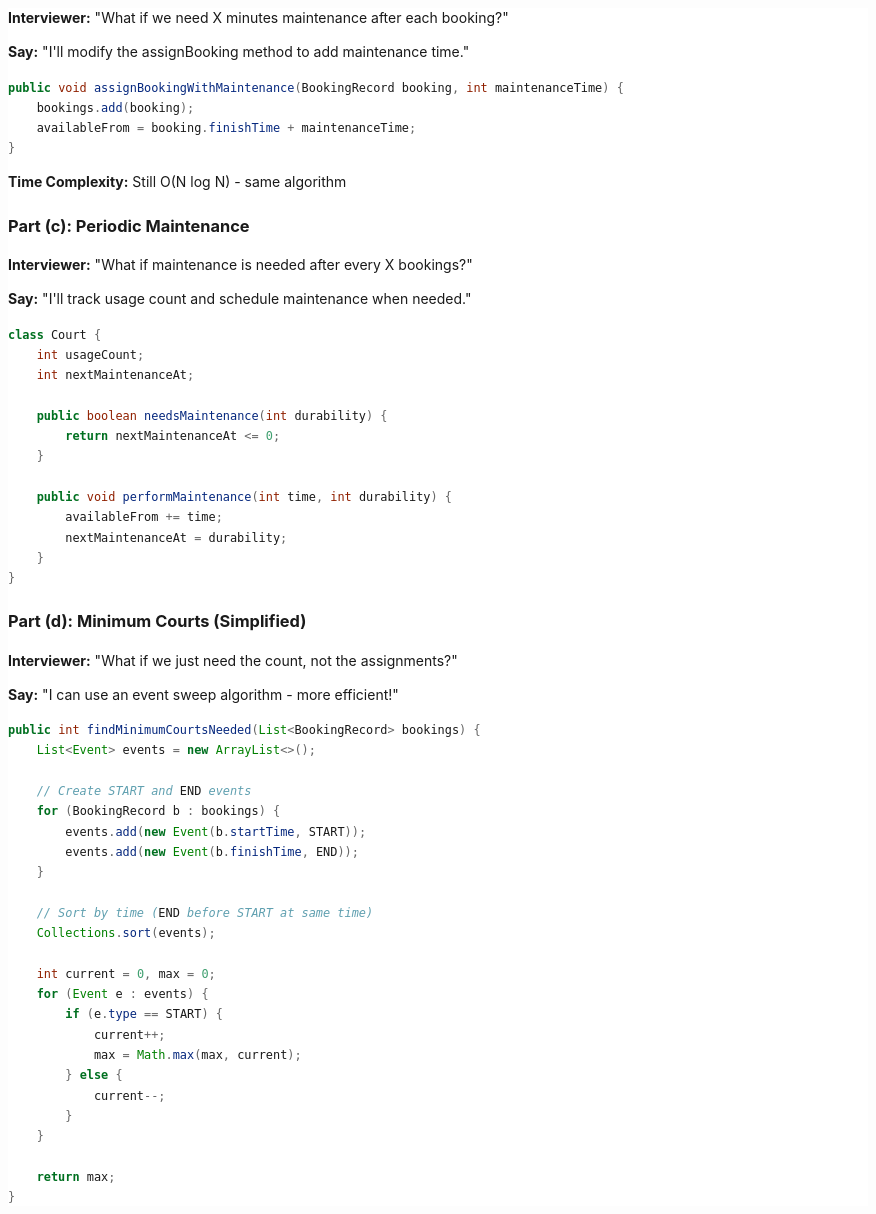 **Interviewer:** "What if we need X minutes maintenance after each booking?"

**Say:** "I'll modify the assignBooking method to add maintenance time."

```java
public void assignBookingWithMaintenance(BookingRecord booking, int maintenanceTime) {
    bookings.add(booking);
    availableFrom = booking.finishTime + maintenanceTime;
}
```

**Time Complexity:** Still O(N log N) - same algorithm

### Part (c): Periodic Maintenance

**Interviewer:** "What if maintenance is needed after every X bookings?"

**Say:** "I'll track usage count and schedule maintenance when needed."

```java
class Court {
    int usageCount;
    int nextMaintenanceAt;
    
    public boolean needsMaintenance(int durability) {
        return nextMaintenanceAt <= 0;
    }
    
    public void performMaintenance(int time, int durability) {
        availableFrom += time;
        nextMaintenanceAt = durability;
    }
}
```

### Part (d): Minimum Courts (Simplified)

**Interviewer:** "What if we just need the count, not the assignments?"

**Say:** "I can use an event sweep algorithm - more efficient!"

```java
public int findMinimumCourtsNeeded(List<BookingRecord> bookings) {
    List<Event> events = new ArrayList<>();
    
    // Create START and END events
    for (BookingRecord b : bookings) {
        events.add(new Event(b.startTime, START));
        events.add(new Event(b.finishTime, END));
    }
    
    // Sort by time (END before START at same time)
    Collections.sort(events);
    
    int current = 0, max = 0;
    for (Event e : events) {
        if (e.type == START) {
            current++;
            max = Math.max(max, current);
        } else {
            current--;
        }
    }
    
    return max;
}
```
